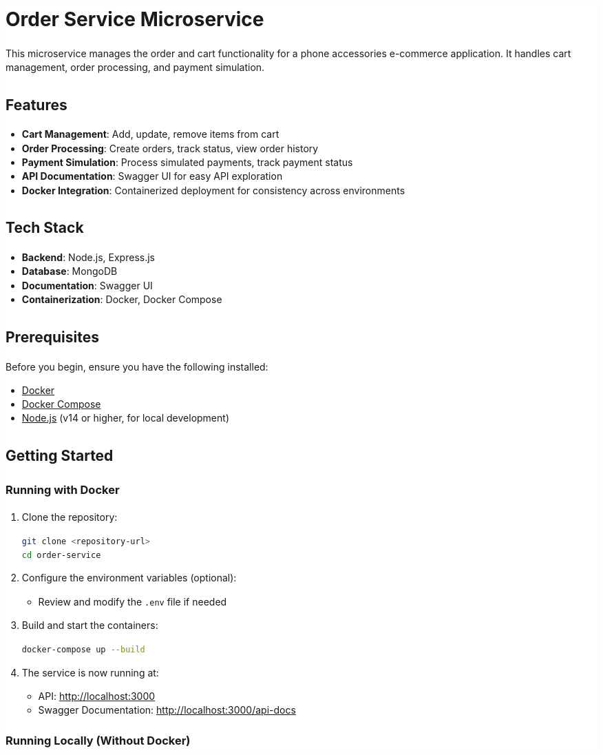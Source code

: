 # Order Service Microservice

This microservice manages the order and cart functionality for a phone accessories e-commerce application. It handles cart management, order processing, and payment simulation.

## Features

- **Cart Management**: Add, update, remove items from cart
- **Order Processing**: Create orders, track status, view order history
- **Payment Simulation**: Process simulated payments, track payment status
- **API Documentation**: Swagger UI for easy API exploration
- **Docker Integration**: Containerized deployment for consistency across environments

## Tech Stack

- **Backend**: Node.js, Express.js
- **Database**: MongoDB
- **Documentation**: Swagger UI
- **Containerization**: Docker, Docker Compose

## Prerequisites

Before you begin, ensure you have the following installed:
- [Docker](https://www.docker.com/products/docker-desktop)
- [Docker Compose](https://docs.docker.com/compose/install/)
- [Node.js](https://nodejs.org/) (v14 or higher, for local development)

## Getting Started

### Running with Docker

1. Clone the repository:
   ```bash
   git clone <repository-url>
   cd order-service
   ```

2. Configure the environment variables (optional):
   - Review and modify the `.env` file if needed

3. Build and start the containers:
   ```bash
   docker-compose up --build
   ```

4. The service is now running at:
   - API: [http://localhost:3000](http://localhost:3000)
   - Swagger Documentation: [http://localhost:3000/api-docs](http://localhost:3000/api-docs)

### Running Locally (Without Docker)

